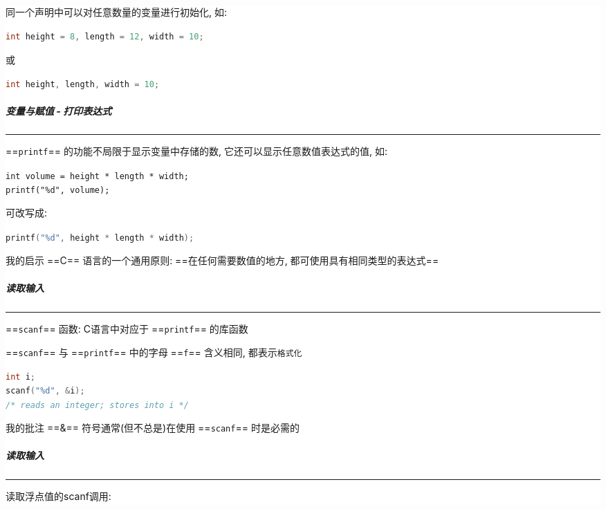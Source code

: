 同一个声明中可以对任意数量的变量进行初始化, 如: 

```C
int height = 8, length = 12, width = 10;
```

或

```C
int height, length, width = 10;
```






##### 变量与赋值 - 打印表达式

---

==`printf`== 的功能不局限于显示变量中存储的数, 它还可以显示任意数值表达式的值, 如: 

```C{.line-numbers}
int volume = height * length * width;
printf("%d", volume);
```

可改写成: 

```C
printf("%d", height * length * width);
```

我的启示 ==C== 语言的一个通用原则: ==在任何需要数值的地方, 都可使用具有相同类型的表达式==






##### 读取输入

---

==`scanf`== 函数: C语言中对应于 ==`printf`== 的库函数

==`scanf`== 与 ==`printf`== 中的字母 ==`f`== 含义相同, 都表示``格式化``

```C
int i;
scanf("%d", &i); 
/* reads an integer; stores into i */
```

我的批注 ==&== 符号通常(但不总是)在使用 ==`scanf`== 时是必需的






##### 读取输入

---

读取浮点值的scanf调用: 
